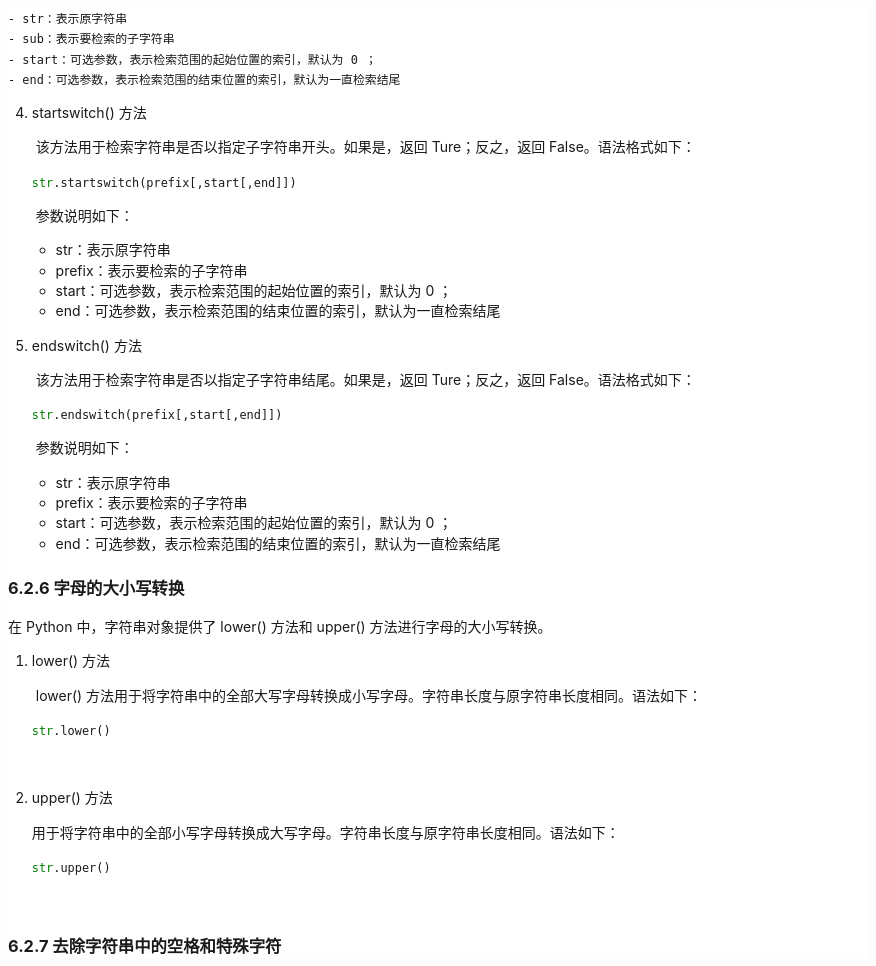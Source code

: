     - str：表示原字符串
    - sub：表示要检索的子字符串
    - start：可选参数，表示检索范围的起始位置的索引，默认为 0 ；
    - end：可选参数，表示检索范围的结束位置的索引，默认为一直检索结尾

4.  startswitch() 方法

    ​ 该方法用于检索字符串是否以指定子字符串开头。如果是，返回 Ture；反之，返回 False。语法格式如下：

    ```Python
    str.startswitch(prefix[,start[,end]])
    ```

    ​ 参数说明如下：

    - str：表示原字符串
    - prefix：表示要检索的子字符串
    - start：可选参数，表示检索范围的起始位置的索引，默认为 0 ；
    - end：可选参数，表示检索范围的结束位置的索引，默认为一直检索结尾

5.  endswitch() 方法

    ​ 该方法用于检索字符串是否以指定子字符串结尾。如果是，返回 Ture；反之，返回 False。语法格式如下：

    ```Python
    str.endswitch(prefix[,start[,end]])
    ```

    ​ 参数说明如下：

    - str：表示原字符串
    - prefix：表示要检索的子字符串
    - start：可选参数，表示检索范围的起始位置的索引，默认为 0 ；
    - end：可选参数，表示检索范围的结束位置的索引，默认为一直检索结尾

### 6.2.6 字母的大小写转换

在 Python 中，字符串对象提供了 lower() 方法和 upper() 方法进行字母的大小写转换。

1. lower() 方法

   ​ lower() 方法用于将字符串中的全部大写字母转换成小写字母。字符串长度与原字符串长度相同。语法如下：

   ```Python
   str.lower()
   ```

   ​

2. upper() 方法

   ​ 用于将字符串中的全部小写字母转换成大写字母。字符串长度与原字符串长度相同。语法如下：

   ```Python
   str.upper()
   ```

   ​

### 6.2.7 去除字符串中的空格和特殊字符
